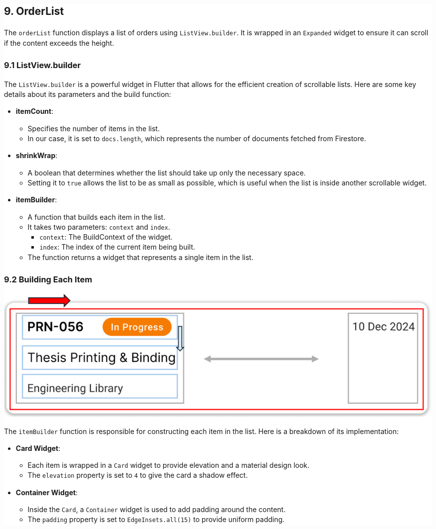 
## 9. OrderList

The `orderList` function displays a list of orders using `ListView.builder`. It is wrapped in an `Expanded` widget to ensure it can scroll if the content exceeds the height.

### 9.1 ListView.builder

The `ListView.builder` is a powerful widget in Flutter that allows for the efficient creation of scrollable lists. Here are some key details about its parameters and the build function:

- **itemCount**: 
    - Specifies the number of items in the list.
    - In our case, it is set to `docs.length`, which represents the number of documents fetched from Firestore.

- **shrinkWrap**: 
    - A boolean that determines whether the list should take up only the necessary space.
    - Setting it to `true` allows the list to be as small as possible, which is useful when the list is inside another scrollable widget.

- **itemBuilder**: 
    - A function that builds each item in the list.
    - It takes two parameters: `context` and `index`.
        - `context`: The BuildContext of the widget.
        - `index`: The index of the current item being built.
    - The function returns a widget that represents a single item in the list.

### 9.2 Building Each Item

![list_item](../assets/tutorial_dashboard/list_item.png)

The `itemBuilder` function is responsible for constructing each item in the list. Here is a breakdown of its implementation:

- **Card Widget**: 
    - Each item is wrapped in a `Card` widget to provide elevation and a material design look.
    - The `elevation` property is set to `4` to give the card a shadow effect.

- **Container Widget**: 
    - Inside the `Card`, a `Container` widget is used to add padding around the content.
    - The `padding` property is set to `EdgeInsets.all(15)` to provide uniform padding.
